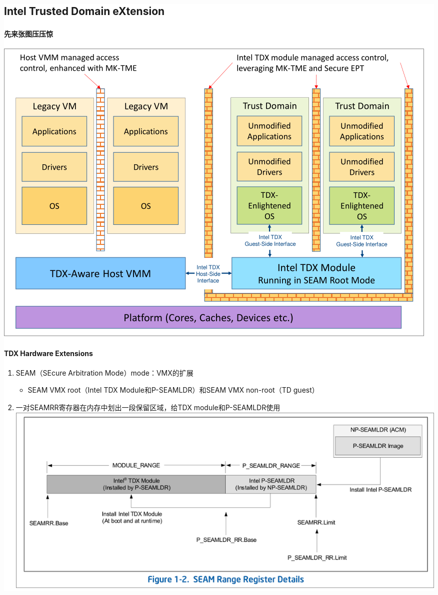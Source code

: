 ## Intel Trusted Domain eXtension

#### 先来张图压压惊

![TDX Architecture](assets/tdx.png)

#### TDX Hardware Extensions

1. SEAM（SEcure Arbitration Mode）mode：VMX的扩展

   - SEAM VMX root（Intel TDX Module和P-SEAMLDR）和SEAM VMX non-root（TD guest）

2. 一对SEAMRR寄存器在内存中划出一段保留区域，给TDX module和P-SEAMLDR使用
   ![SEAM Range](assets/seamrr.png)
